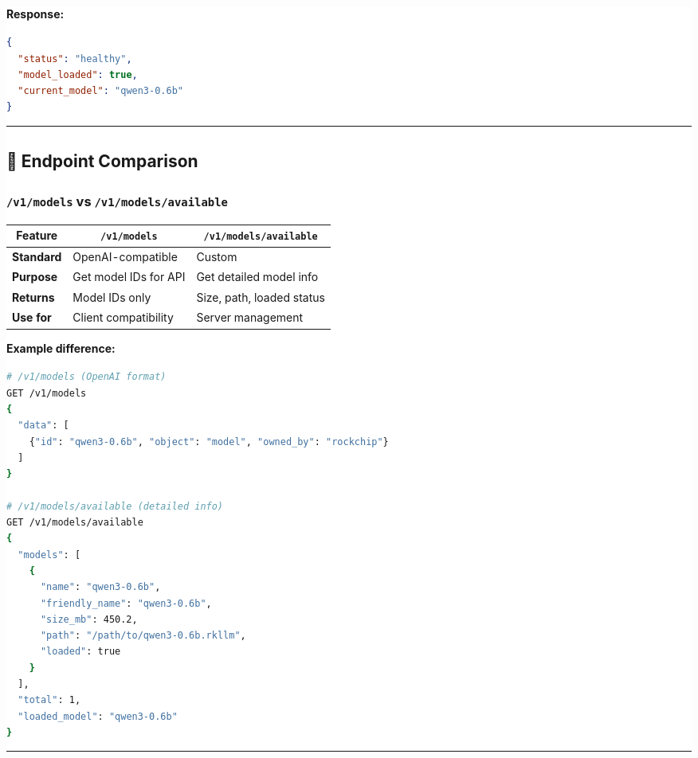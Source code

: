 **Response:**
```json
{
  "status": "healthy",
  "model_loaded": true,
  "current_model": "qwen3-0.6b"
}
```

---

## 🔄 Endpoint Comparison

### `/v1/models` vs `/v1/models/available`

| Feature | `/v1/models` | `/v1/models/available` |
|---------|--------------|------------------------|
| **Standard** | OpenAI-compatible | Custom |
| **Purpose** | Get model IDs for API | Get detailed model info |
| **Returns** | Model IDs only | Size, path, loaded status |
| **Use for** | Client compatibility | Server management |

**Example difference:**

```bash
# /v1/models (OpenAI format)
GET /v1/models
{
  "data": [
    {"id": "qwen3-0.6b", "object": "model", "owned_by": "rockchip"}
  ]
}

# /v1/models/available (detailed info)
GET /v1/models/available
{
  "models": [
    {
      "name": "qwen3-0.6b",
      "friendly_name": "qwen3-0.6b",
      "size_mb": 450.2,
      "path": "/path/to/qwen3-0.6b.rkllm",
      "loaded": true
    }
  ],
  "total": 1,
  "loaded_model": "qwen3-0.6b"
}
```

---